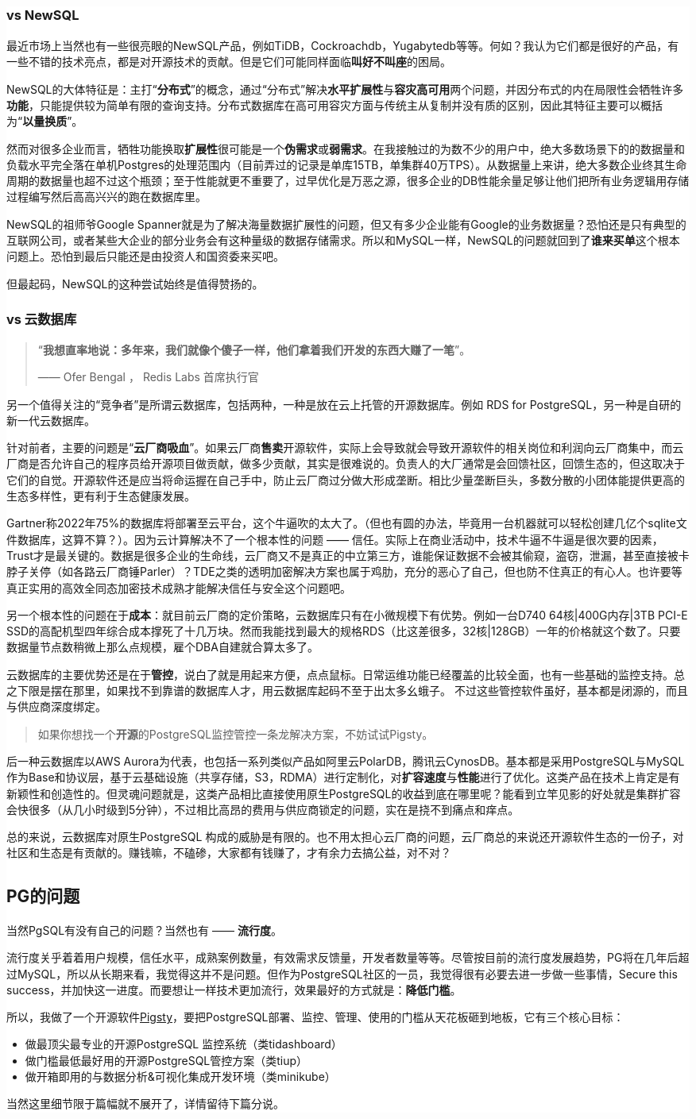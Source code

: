 ### vs NewSQL

最近市场上当然也有一些很亮眼的NewSQL产品，例如TiDB，Cockroachdb，Yugabytedb等等。何如？我认为它们都是很好的产品，有一些不错的技术亮点，都是对开源技术的贡献。但是它们可能同样面临**叫好不叫座**的困局。

NewSQL的大体特征是：主打“**分布式**”的概念，通过“分布式”解决**水平扩展性**与**容灾高可用**两个问题，并因分布式的内在局限性会牺牲许多**功能**，只能提供较为简单有限的查询支持。分布式数据库在高可用容灾方面与传统主从复制并没有质的区别，因此其特征主要可以概括为“**以量换质**”。

然而对很多企业而言，牺牲功能换取**扩展性**很可能是一个**伪需求**或**弱需求**。在我接触过的为数不少的用户中，绝大多数场景下的的数据量和负载水平完全落在单机Postgres的处理范围内（目前弄过的记录是单库15TB，单集群40万TPS）。从数据量上来讲，绝大多数企业终其生命周期的数据量也超不过这个瓶颈；至于性能就更不重要了，过早优化是万恶之源，很多企业的DB性能余量足够让他们把所有业务逻辑用存储过程编写然后高高兴兴的跑在数据库里。

NewSQL的祖师爷Google Spanner就是为了解决海量数据扩展性的问题，但又有多少企业能有Google的业务数据量？恐怕还是只有典型的互联网公司，或者某些大企业的部分业务会有这种量级的数据存储需求。所以和MySQL一样，NewSQL的问题就回到了**谁来买单**这个根本问题上。恐怕到最后只能还是由投资人和国资委来买吧。

但最起码，NewSQL的这种尝试始终是值得赞扬的。

### vs 云数据库

> “**我想直率地说：多年来，我们就像个傻子一样，他们拿着我们开发的东西大赚了一笔**”。
>
> —— Ofer Bengal ， Redis Labs 首席执行官  

另一个值得关注的“竞争者”是所谓云数据库，包括两种，一种是放在云上托管的开源数据库。例如 RDS for PostgreSQL，另一种是自研的新一代云数据库。

针对前者，主要的问题是“**云厂商吸血**”。如果云厂商**售卖**开源软件，实际上会导致就会导致开源软件的相关岗位和利润向云厂商集中，而云厂商是否允许自己的程序员给开源项目做贡献，做多少贡献，其实是很难说的。负责人的大厂通常是会回馈社区，回馈生态的，但这取决于它们的自觉。开源软件还是应当将命运握在自己手中，防止云厂商过分做大形成垄断。相比少量垄断巨头，多数分散的小团体能提供更高的生态多样性，更有利于生态健康发展。

Gartner称2022年75%的数据库将部署至云平台，这个牛逼吹的太大了。（但也有圆的办法，毕竟用一台机器就可以轻松创建几亿个sqlite文件数据库，这算不算？）。因为云计算解决不了一个根本性的问题 —— 信任。实际上在商业活动中，技术牛逼不牛逼是很次要的因素，Trust才是最关键的。数据是很多企业的生命线，云厂商又不是真正的中立第三方，谁能保证数据不会被其偷窥，盗窃，泄漏，甚至直接被卡脖子关停（如各路云厂商锤Parler）？TDE之类的透明加密解决方案也属于鸡肋，充分的恶心了自己，但也防不住真正的有心人。也许要等真正实用的高效全同态加密技术成熟才能解决信任与安全这个问题吧。

另一个根本性的问题在于**成本**：就目前云厂商的定价策略，云数据库只有在小微规模下有优势。例如一台D740 64核|400G内存|3TB PCI-E SSD的高配机型四年综合成本撑死了十几万块。然而我能找到最大的规格RDS（比这差很多，32核|128GB）一年的价格就这个数了。只要数据量节点数稍微上那么点规模，雇个DBA自建就合算太多了。

云数据库的主要优势还是在于**管控**，说白了就是用起来方便，点点鼠标。日常运维功能已经覆盖的比较全面，也有一些基础的监控支持。总之下限是摆在那里，如果找不到靠谱的数据库人才，用云数据库起码不至于出太多幺蛾子。 不过这些管控软件虽好，基本都是闭源的，而且与供应商深度绑定。

> 如果你想找一个**开源**的PostgreSQL监控管控一条龙解决方案，不妨试试Pigsty。

后一种云数据库以AWS Aurora为代表，也包括一系列类似产品如阿里云PolarDB，腾讯云CynosDB。基本都是采用PostgreSQL与MySQL作为Base和协议层，基于云基础设施（共享存储，S3，RDMA）进行定制化，对**扩容速度**与**性能**进行了优化。这类产品在技术上肯定是有新颖性和创造性的。但灵魂问题就是，这类产品相比直接使用原生PostgreSQL的收益到底在哪里呢？能看到立竿见影的好处就是集群扩容会快很多（从几小时级到5分钟），不过相比高昂的费用与供应商锁定的问题，实在是挠不到痛点和痒点。

总的来说，云数据库对原生PostgreSQL 构成的威胁是有限的。也不用太担心云厂商的问题，云厂商总的来说还开源软件生态的一份子，对社区和生态是有贡献的。赚钱嘛，不磕碜，大家都有钱赚了，才有余力去搞公益，对不对？


## PG的问题

当然PgSQL有没有自己的问题？当然也有  —— **流行度**。

流行度关乎着着用户规模，信任水平，成熟案例数量，有效需求反馈量，开发者数量等等。尽管按目前的流行度发展趋势，PG将在几年后超过MySQL，所以从长期来看，我觉得这并不是问题。但作为PostgreSQL社区的一员，我觉得很有必要去进一步做一些事情，Secure this success，并加快这一进度。而要想让一样技术更加流行，效果最好的方式就是：**降低门槛**。

所以，我做了一个开源软件[Pigsty](https://pigsty.cc)，要把PostgreSQL部署、监控、管理、使用的门槛从天花板砸到地板，它有三个核心目标：

* 做最顶尖最专业的开源PostgreSQL 监控系统（类tidashboard）
* 做门槛最低最好用的开源PostgreSQL管控方案（类tiup）
* 做开箱即用的与数据分析&可视化集成开发环境（类minikube）

当然这里细节限于篇幅就不展开了，详情留待下篇分说。

